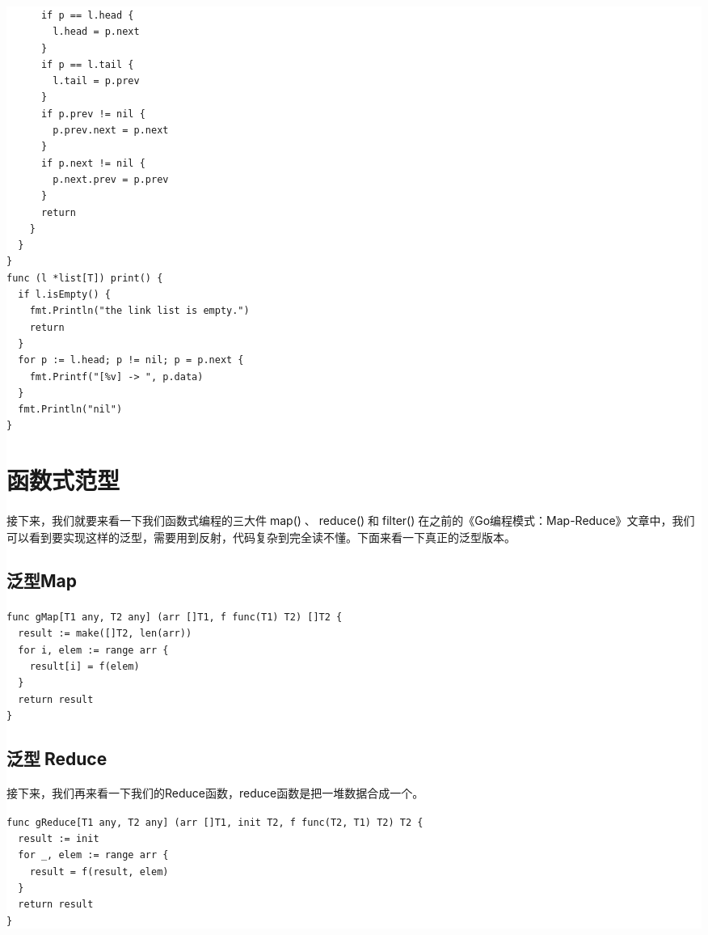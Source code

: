           if p == l.head {
            l.head = p.next
          }
          if p == l.tail {
            l.tail = p.prev
          }
          if p.prev != nil {
            p.prev.next = p.next
          }
          if p.next != nil {
            p.next.prev = p.prev
          }
          return 
        }
      } 
    }
    func (l *list[T]) print() {
      if l.isEmpty() {
        fmt.Println("the link list is empty.")
        return 
      }
      for p := l.head; p != nil; p = p.next {
        fmt.Printf("[%v] -> ", p.data)
      }
      fmt.Println("nil")
    }

# 函数式范型
接下来，我们就要来看一下我们函数式编程的三大件 map() 、 reduce() 和 filter() 在之前的《Go编程模式：Map-Reduce》文章中，我们可以看到要实现这样的泛型，需要用到反射，代码复杂到完全读不懂。下面来看一下真正的泛型版本。

## 泛型Map

    func gMap[T1 any, T2 any] (arr []T1, f func(T1) T2) []T2 {
      result := make([]T2, len(arr))
      for i, elem := range arr {
        result[i] = f(elem)
      }
      return result
    }

## 泛型 Reduce
接下来，我们再来看一下我们的Reduce函数，reduce函数是把一堆数据合成一个。

    func gReduce[T1 any, T2 any] (arr []T1, init T2, f func(T2, T1) T2) T2 {
      result := init
      for _, elem := range arr {
        result = f(result, elem)
      }
      return result
    }
